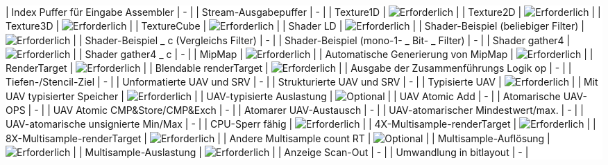 | Index Puffer für Eingabe Assembler | \- |
| Stream-Ausgabepuffer | \- |
| Texture1D | ![Erforderlich](images/letter-r.jpg) |
| Texture2D | ![Erforderlich](images/letter-r.jpg) |
| Texture3D | ![Erforderlich](images/letter-r.jpg) |
| TextureCube | ![Erforderlich](images/letter-r.jpg) |
| Shader LD | ![Erforderlich](images/letter-r.jpg) |
| Shader-Beispiel (beliebiger Filter) | ![Erforderlich](images/letter-r.jpg) |
| Shader-Beispiel \_ c (Vergleichs Filter) | \- |
| Shader-Beispiel (mono-1- \_ Bit- \_ Filter) | \- |
| Shader gather4 | ![Erforderlich](images/letter-r.jpg) |
| Shader gather4 \_ c | \- |
| MipMap | ![Erforderlich](images/letter-r.jpg) |
| Automatische Generierung von MipMap | ![Erforderlich](images/letter-r.jpg) |
| RenderTarget | ![Erforderlich](images/letter-r.jpg) |
| Blendable renderTarget | ![Erforderlich](images/letter-r.jpg) |
| Ausgabe der Zusammenführungs Logik op | \- |
| Tiefen-/Stencil-Ziel | \- |
| Unformatierte UAV und SRV | \- |
| Strukturierte UAV und SRV | \- |
| Typisierte UAV | ![Erforderlich](images/letter-r.jpg) |
| Mit UAV typisierter Speicher | ![Erforderlich](images/letter-r.jpg) |
| UAV-typisierte Auslastung | ![Optional](images/letter-o.jpg) |
| UAV Atomic Add | \- |
| Atomarische UAV-OPS | \- |
| UAV Atomic CMP&Store/CMP&Exch | \- |
| Atomarer UAV-Austausch | \- |
| UAV-atomarischer Mindestwert/max. | \- |
| UAV-atomarische unsignierte Min/Max | \- |
| CPU-Sperr fähig | ![Erforderlich](images/letter-r.jpg) |
| 4X-Multisample-renderTarget | ![Erforderlich](images/letter-r.jpg) |
| 8X-Multisample-renderTarget | ![Erforderlich](images/letter-r.jpg) |
| Andere Multisample count RT | ![Optional](images/letter-o.jpg) |
| Multisample-Auflösung | ![Erforderlich](images/letter-r.jpg) |
| Multisample-Auslastung | ![Erforderlich](images/letter-r.jpg) |
| Anzeige Scan-Out | \- |
| Umwandlung in bitlayout | \- |